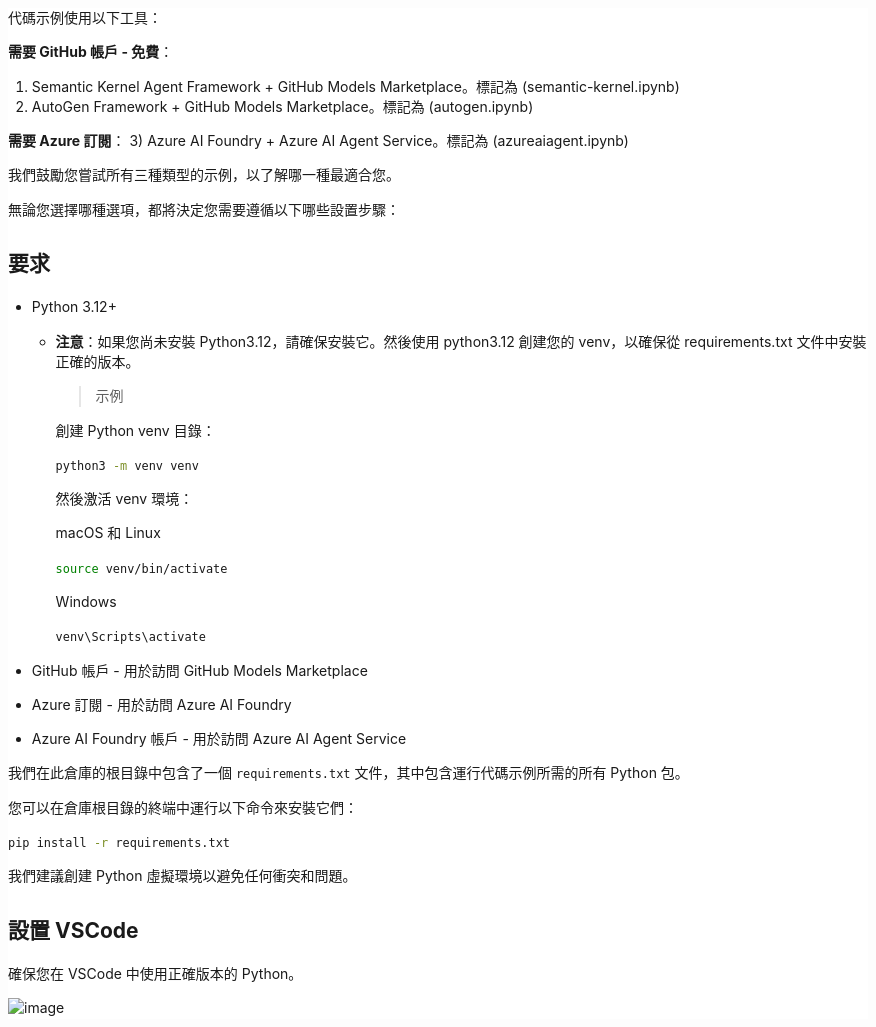 代碼示例使用以下工具：

**需要 GitHub 帳戶 - 免費**：

1) Semantic Kernel Agent Framework + GitHub Models Marketplace。標記為 (semantic-kernel.ipynb)
2) AutoGen Framework + GitHub Models Marketplace。標記為 (autogen.ipynb)

**需要 Azure 訂閱**：
3) Azure AI Foundry + Azure AI Agent Service。標記為 (azureaiagent.ipynb)

我們鼓勵您嘗試所有三種類型的示例，以了解哪一種最適合您。

無論您選擇哪種選項，都將決定您需要遵循以下哪些設置步驟：

## 要求

- Python 3.12+
  - **注意**：如果您尚未安裝 Python3.12，請確保安裝它。然後使用 python3.12 創建您的 venv，以確保從 requirements.txt 文件中安裝正確的版本。
  
    >示例

    創建 Python venv 目錄：

    ``` bash
    python3 -m venv venv
    ```

    然後激活 venv 環境：

    macOS 和 Linux

    ```bash
    source venv/bin/activate
    ```
  
    Windows

    ```bash
    venv\Scripts\activate
    ```

- GitHub 帳戶 - 用於訪問 GitHub Models Marketplace
- Azure 訂閱 - 用於訪問 Azure AI Foundry
- Azure AI Foundry 帳戶 - 用於訪問 Azure AI Agent Service

我們在此倉庫的根目錄中包含了一個 `requirements.txt` 文件，其中包含運行代碼示例所需的所有 Python 包。

您可以在倉庫根目錄的終端中運行以下命令來安裝它們：

```bash
pip install -r requirements.txt
```
我們建議創建 Python 虛擬環境以避免任何衝突和問題。

## 設置 VSCode
確保您在 VSCode 中使用正確版本的 Python。

![image](https://github.com/user-attachments/assets/a85e776c-2edb-4331-ae5b-6bfdfb98ee0e)
